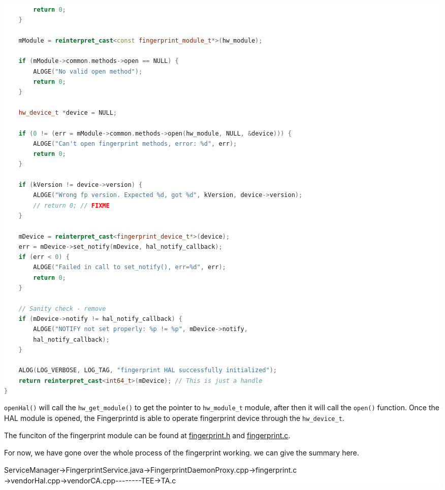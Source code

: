 ```cpp
        return 0;
    }

    mModule = reinterpret_cast<const fingerprint_module_t*>(hw_module);

    if (mModule->common.methods->open == NULL) {
        ALOGE("No valid open method");
        return 0;
    }

    hw_device_t *device = NULL;

    if (0 != (err = mModule->common.methods->open(hw_module, NULL, &device))) {
        ALOGE("Can't open fingerprint methods, error: %d", err);
        return 0;
    }

    if (kVersion != device->version) {
        ALOGE("Wrong fp version. Expected %d, got %d", kVersion, device->version);
        // return 0; // FIXME
    }

    mDevice = reinterpret_cast<fingerprint_device_t*>(device);
    err = mDevice->set_notify(mDevice, hal_notify_callback);
    if (err < 0) {
        ALOGE("Failed in call to set_notify(), err=%d", err);
        return 0;
    }

    // Sanity check - remove
    if (mDevice->notify != hal_notify_callback) {
        ALOGE("NOTIFY not set properly: %p != %p", mDevice->notify, 
        hal_notify_callback);
    }

    ALOG(LOG_VERBOSE, LOG_TAG, "fingerprint HAL successfully initialized");
    return reinterpret_cast<int64_t>(mDevice); // This is just a handle
}
```
`openHal()` will call the `hw_get_module()` to get the pointer to `hw_module_t` module, after then it will call the `open()` function. Once the HAL module is opened, the Fingerprintd is able to operate fingerprint device through the `hw_device_t`.

The funciton of the fingerprint module can be found at 
[fingerprint.h](https://www.androidos.net.cn/android/7.1.1_r28/xref/hardware/libhardware/include/hardware/fingerprint.h) and [fingerprint.c](https://www.androidos.net.cn/android/7.1.1_r28/xref/hardware/libhardware/modules/fingerprint/fingerprint.c).

For now, we have gone over the whole process of the fingerprint working. we can give the summary here.

ServiceManager->FingerprintService.java->FingerprintDaemonProxy.cpp->fingerprint.c<br/>->vendorHal.cpp->vendorCA.cpp--------TEE->TA.c 
